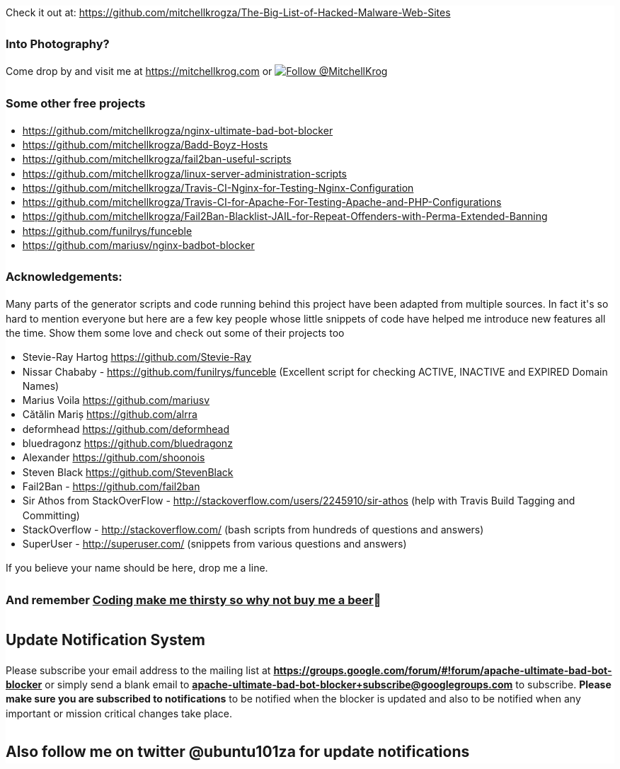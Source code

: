 Check it out at: https://github.com/mitchellkrogza/The-Big-List-of-Hacked-Malware-Web-Sites

### Into Photography?

Come drop by and visit me at https://mitchellkrog.com or <a href='https://twitter.com/MitchellKrog'><img src='https://img.shields.io/twitter/follow/MitchellKrog.svg?style=social&label=Follow' alt='Follow @MitchellKrog'></a>

### Some other free projects

- https://github.com/mitchellkrogza/nginx-ultimate-bad-bot-blocker
- https://github.com/mitchellkrogza/Badd-Boyz-Hosts
- https://github.com/mitchellkrogza/fail2ban-useful-scripts
- https://github.com/mitchellkrogza/linux-server-administration-scripts
- https://github.com/mitchellkrogza/Travis-CI-Nginx-for-Testing-Nginx-Configuration
- https://github.com/mitchellkrogza/Travis-CI-for-Apache-For-Testing-Apache-and-PHP-Configurations
- https://github.com/mitchellkrogza/Fail2Ban-Blacklist-JAIL-for-Repeat-Offenders-with-Perma-Extended-Banning
- https://github.com/funilrys/funceble
- https://github.com/mariusv/nginx-badbot-blocker

### Acknowledgements:

Many parts of the generator scripts and code running behind this project have been adapted from multiple sources. In fact it's so hard to mention everyone but here are a few key people whose little snippets of code have helped me introduce new features all the time. Show them some love and check out some of their projects too

- Stevie-Ray Hartog https://github.com/Stevie-Ray
- Nissar Chababy - https://github.com/funilrys/funceble (Excellent script for checking ACTIVE, INACTIVE and EXPIRED Domain Names)
- Marius Voila https://github.com/mariusv
- Cătălin Mariș https://github.com/alrra
- deformhead https://github.com/deformhead
- bluedragonz https://github.com/bluedragonz
- Alexander https://github.com/shoonois
- Steven Black https://github.com/StevenBlack
- Fail2Ban - https://github.com/fail2ban
- Sir Athos from StackOverFlow - http://stackoverflow.com/users/2245910/sir-athos (help with Travis Build Tagging and Committing)
- StackOverflow - http://stackoverflow.com/ (bash scripts from hundreds of questions and answers)
- SuperUser - http://superuser.com/ (snippets from various questions and answers)

If you believe your name should be here, drop me a line.

### And remember [Coding make me thirsty so why not buy me a beer](https://www.paypal.com/cgi-bin/webscr?cmd=_s-xclick&hosted_button_id=TNCNMH8QVM78J):beer:

## Update Notification System

Please subscribe your email address to the mailing list at **https://groups.google.com/forum/#!forum/apache-ultimate-bad-bot-blocker**
or simply send a blank email to **apache-ultimate-bad-bot-blocker+subscribe@googlegroups.com** to subscribe.
**Please make sure you are subscribed to notifications** to be notified when the blocker is updated and also to be notified when any important or mission critical changes take place.

## Also follow me on twitter @ubuntu101za for update notifications

